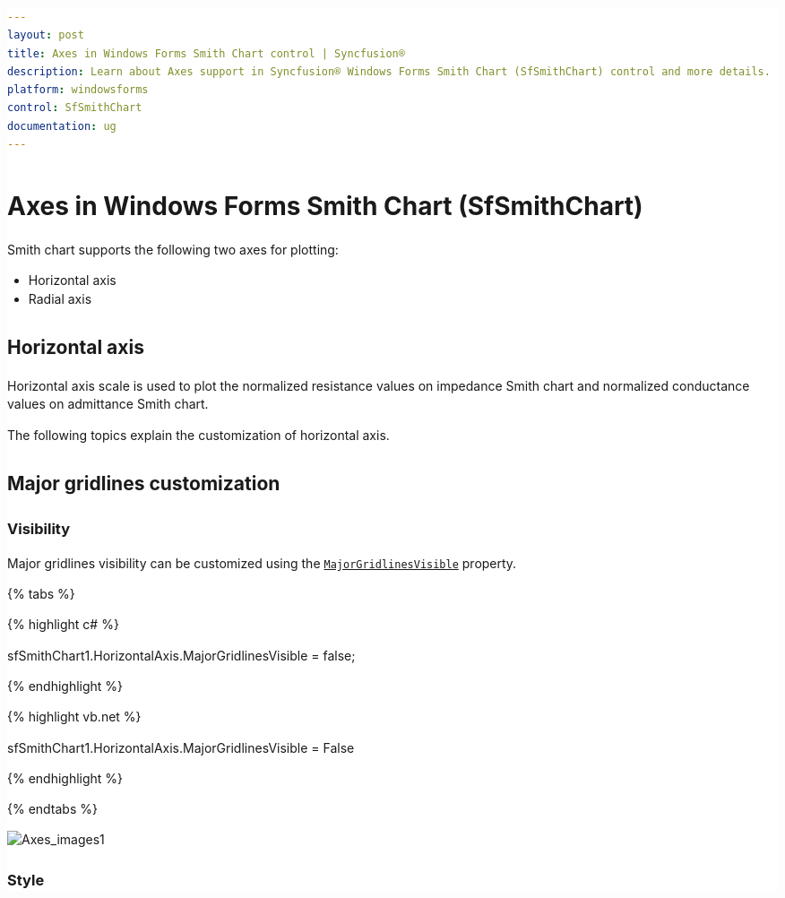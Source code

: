 ```yaml
---
layout: post
title: Axes in Windows Forms Smith Chart control | Syncfusion®
description: Learn about Axes support in Syncfusion® Windows Forms Smith Chart (SfSmithChart) control and more details.
platform: windowsforms
control: SfSmithChart
documentation: ug
---
```

# Axes in Windows Forms Smith Chart (SfSmithChart)

Smith chart supports the following two axes for plotting:

* Horizontal axis
* Radial axis


## Horizontal axis

Horizontal axis scale is used to plot the normalized resistance values on impedance Smith chart and normalized conductance values on admittance Smith chart.

The following topics explain the customization of horizontal axis.

## Major gridlines customization

### Visibility

Major gridlines visibility can be customized using the [`MajorGridlinesVisible`](https://help.syncfusion.com/cr/windowsforms/Syncfusion.WinForms.SmithChart.ChartAxis.html#Syncfusion_WinForms_SmithChart_ChartAxis_MajorGridlinesVisible) property.

{% tabs %}

{% highlight c# %}

sfSmithChart1.HorizontalAxis.MajorGridlinesVisible = false;

{% endhighlight %}

{% highlight vb.net %}

sfSmithChart1.HorizontalAxis.MajorGridlinesVisible = False

{% endhighlight %}

{% endtabs %}

![Axes_images1](Axes_images/Axes_img1.PNG)


### Style
